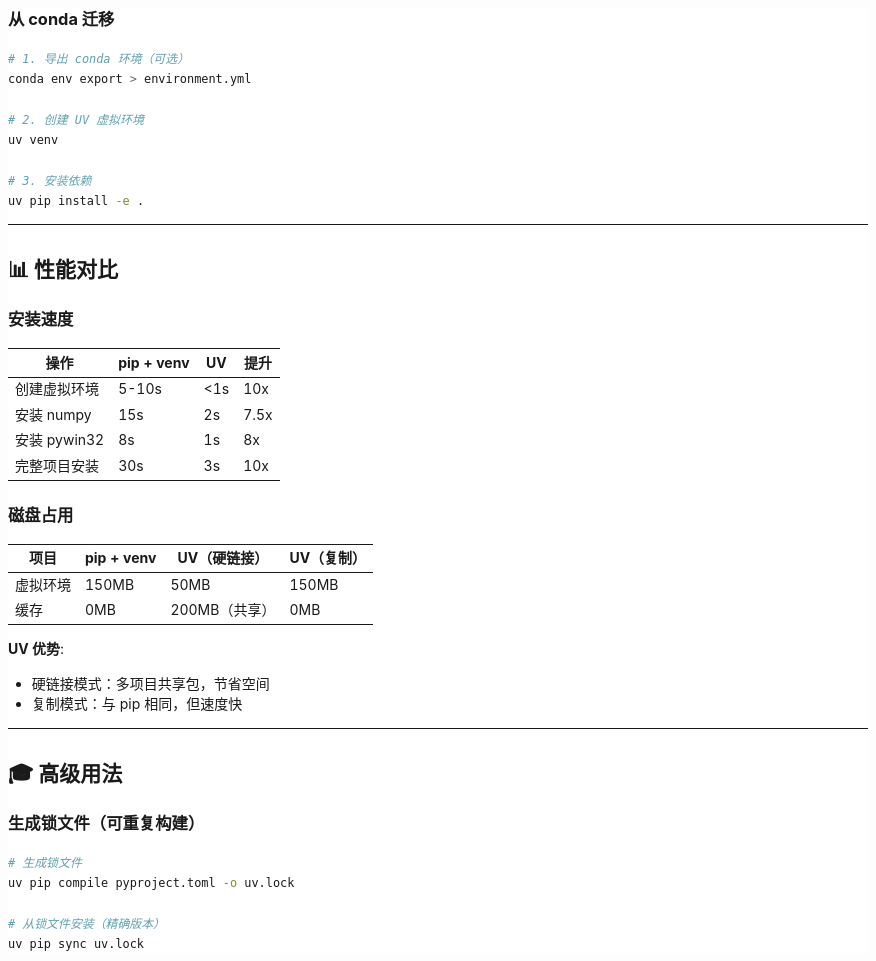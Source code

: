 ### 从 conda 迁移

```bash
# 1. 导出 conda 环境（可选）
conda env export > environment.yml

# 2. 创建 UV 虚拟环境
uv venv

# 3. 安装依赖
uv pip install -e .
```

---

## 📊 性能对比

### 安装速度

| 操作 | pip + venv | UV | 提升 |
|------|-----------|-------|------|
| 创建虚拟环境 | 5-10s | <1s | 10x |
| 安装 numpy | 15s | 2s | 7.5x |
| 安装 pywin32 | 8s | 1s | 8x |
| 完整项目安装 | 30s | 3s | 10x |

### 磁盘占用

| 项目 | pip + venv | UV（硬链接） | UV（复制） |
|------|-----------|------------|----------|
| 虚拟环境 | 150MB | 50MB | 150MB |
| 缓存 | 0MB | 200MB（共享） | 0MB |

**UV 优势**:
- 硬链接模式：多项目共享包，节省空间
- 复制模式：与 pip 相同，但速度快

---

## 🎓 高级用法

### 生成锁文件（可重复构建）

```bash
# 生成锁文件
uv pip compile pyproject.toml -o uv.lock

# 从锁文件安装（精确版本）
uv pip sync uv.lock
```
